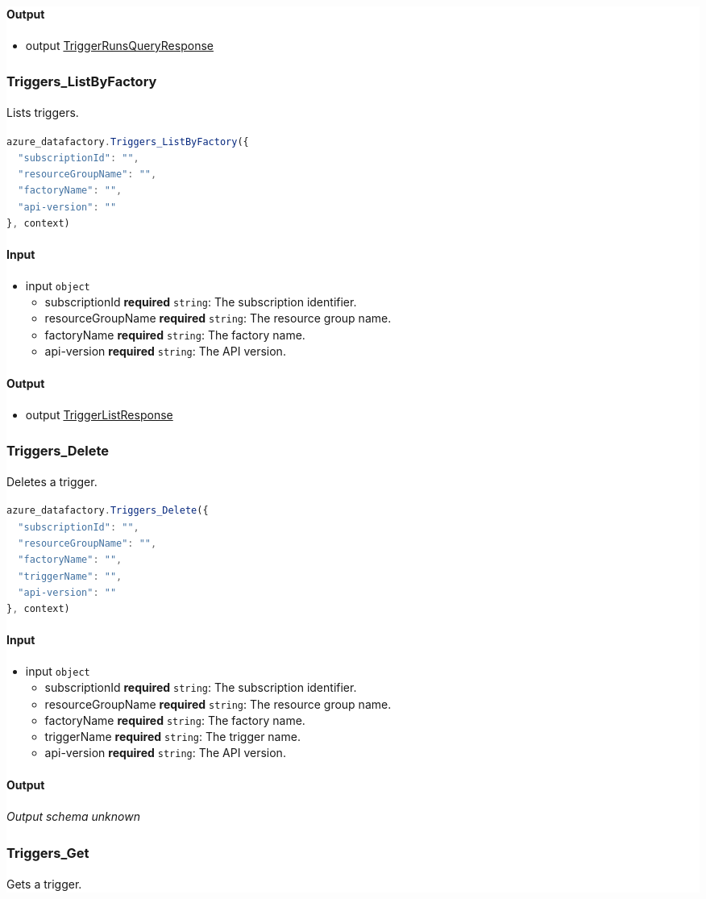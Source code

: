 #### Output
* output [TriggerRunsQueryResponse](#triggerrunsqueryresponse)

### Triggers_ListByFactory
Lists triggers.


```js
azure_datafactory.Triggers_ListByFactory({
  "subscriptionId": "",
  "resourceGroupName": "",
  "factoryName": "",
  "api-version": ""
}, context)
```

#### Input
* input `object`
  * subscriptionId **required** `string`: The subscription identifier.
  * resourceGroupName **required** `string`: The resource group name.
  * factoryName **required** `string`: The factory name.
  * api-version **required** `string`: The API version.

#### Output
* output [TriggerListResponse](#triggerlistresponse)

### Triggers_Delete
Deletes a trigger.


```js
azure_datafactory.Triggers_Delete({
  "subscriptionId": "",
  "resourceGroupName": "",
  "factoryName": "",
  "triggerName": "",
  "api-version": ""
}, context)
```

#### Input
* input `object`
  * subscriptionId **required** `string`: The subscription identifier.
  * resourceGroupName **required** `string`: The resource group name.
  * factoryName **required** `string`: The factory name.
  * triggerName **required** `string`: The trigger name.
  * api-version **required** `string`: The API version.

#### Output
*Output schema unknown*

### Triggers_Get
Gets a trigger.
